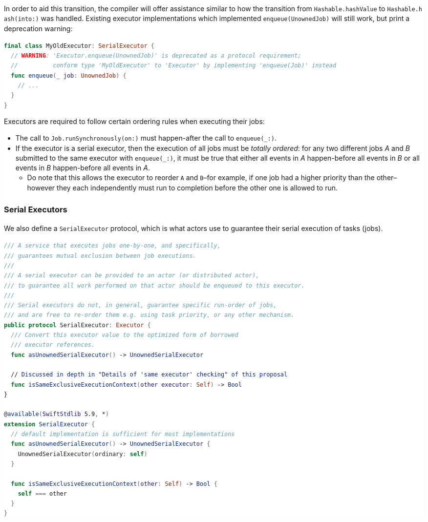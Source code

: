 In order to aid this transition, the compiler will offer assistance similar to how the transition from `Hashable.hashValue` to `Hashable.hash(into:)` was handled. Existing executor implementations which implemented `enqueue(UnownedJob)` will still work, but print a deprecation warning:

```swift
final class MyOldExecutor: SerialExecutor {
  // WARNING: 'Executor.enqueue(UnownedJob)' is deprecated as a protocol requirement; 
  //          conform type 'MyOldExecutor' to 'Executor' by implementing 'enqueue(Job)' instead
  func enqueue(_ job: UnownedJob) {
    // ... 
  }
}
```

Executors are required to follow certain ordering rules when executing their jobs:

- The call to `Job.runSynchronously(on:)` must happen-after the call to `enqueue(_:)`.
- If the executor is a serial executor, then the execution of all jobs must be *totally ordered*: for any two different jobs *A* and *B* submitted to the same executor with `enqueue(_:)`, it must be true that either all events in *A* happen-before all events in *B* or all events in *B* happen-before all events in *A*.
  - Do note that this allows the executor to reorder `A` and `B`–for example, if one job had a higher priority than the other–however they each independently must run to completion before the other one is allowed to run. 


### Serial Executors

We also define a `SerialExecutor` protocol, which is what actors use to guarantee their serial execution of tasks (jobs).

```swift
/// A service that executes jobs one-by-one, and specifically, 
/// guarantees mutual exclusion between job executions.
///
/// A serial executor can be provided to an actor (or distributed actor),
/// to guarantee all work performed on that actor should be enqueued to this executor.
///
/// Serial executors do not, in general, guarantee specific run-order of jobs,
/// and are free to re-order them e.g. using task priority, or any other mechanism.
public protocol SerialExecutor: Executor {
  /// Convert this executor value to the optimized form of borrowed
  /// executor references.
  func asUnownedSerialExecutor() -> UnownedSerialExecutor
  
  // Discussed in depth in "Details of 'same executor' checking" of this proposal
  func isSameExclusiveExecutionContext(other executor: Self) -> Bool
}

@available(SwiftStdlib 5.9, *)
extension SerialExecutor {
  // default implementation is sufficient for most implementations
  func asUnownedSerialExecutor() -> UnownedSerialExecutor {
    UnownedSerialExecutor(ordinary: self)
  }
  
  func isSameExclusiveExecutionContext(other: Self) -> Bool {
    self === other
  }
}
```
